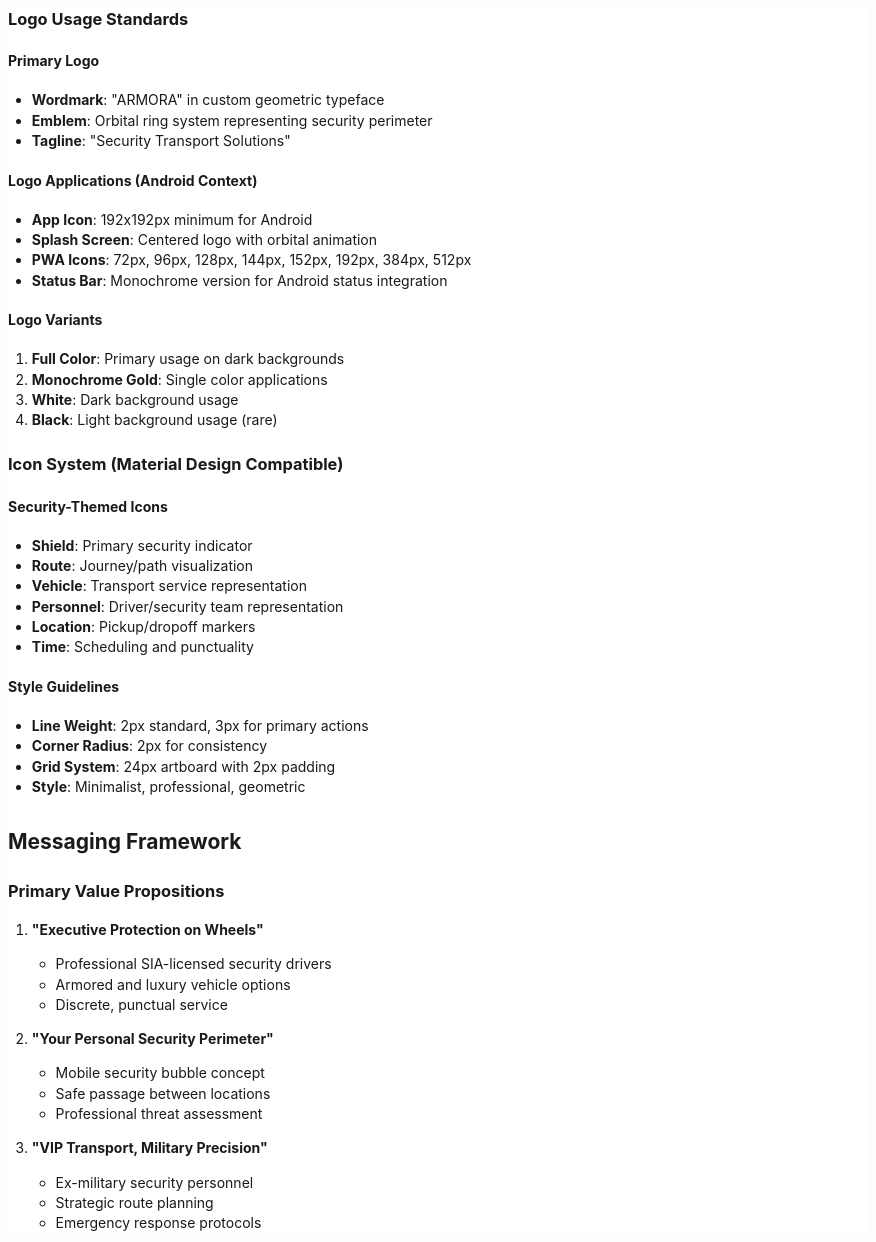 ### Logo Usage Standards

#### Primary Logo
- **Wordmark**: "ARMORA" in custom geometric typeface
- **Emblem**: Orbital ring system representing security perimeter
- **Tagline**: "Security Transport Solutions"

#### Logo Applications (Android Context)
- **App Icon**: 192x192px minimum for Android
- **Splash Screen**: Centered logo with orbital animation
- **PWA Icons**: 72px, 96px, 128px, 144px, 152px, 192px, 384px, 512px
- **Status Bar**: Monochrome version for Android status integration

#### Logo Variants
1. **Full Color**: Primary usage on dark backgrounds
2. **Monochrome Gold**: Single color applications
3. **White**: Dark background usage
4. **Black**: Light background usage (rare)

### Icon System (Material Design Compatible)

#### Security-Themed Icons
- **Shield**: Primary security indicator
- **Route**: Journey/path visualization
- **Vehicle**: Transport service representation
- **Personnel**: Driver/security team representation
- **Location**: Pickup/dropoff markers
- **Time**: Scheduling and punctuality

#### Style Guidelines
- **Line Weight**: 2px standard, 3px for primary actions
- **Corner Radius**: 2px for consistency
- **Grid System**: 24px artboard with 2px padding
- **Style**: Minimalist, professional, geometric

## Messaging Framework

### Primary Value Propositions
1. **"Executive Protection on Wheels"**
   - Professional SIA-licensed security drivers
   - Armored and luxury vehicle options
   - Discrete, punctual service

2. **"Your Personal Security Perimeter"**
   - Mobile security bubble concept
   - Safe passage between locations
   - Professional threat assessment

3. **"VIP Transport, Military Precision"**
   - Ex-military security personnel
   - Strategic route planning
   - Emergency response protocols
